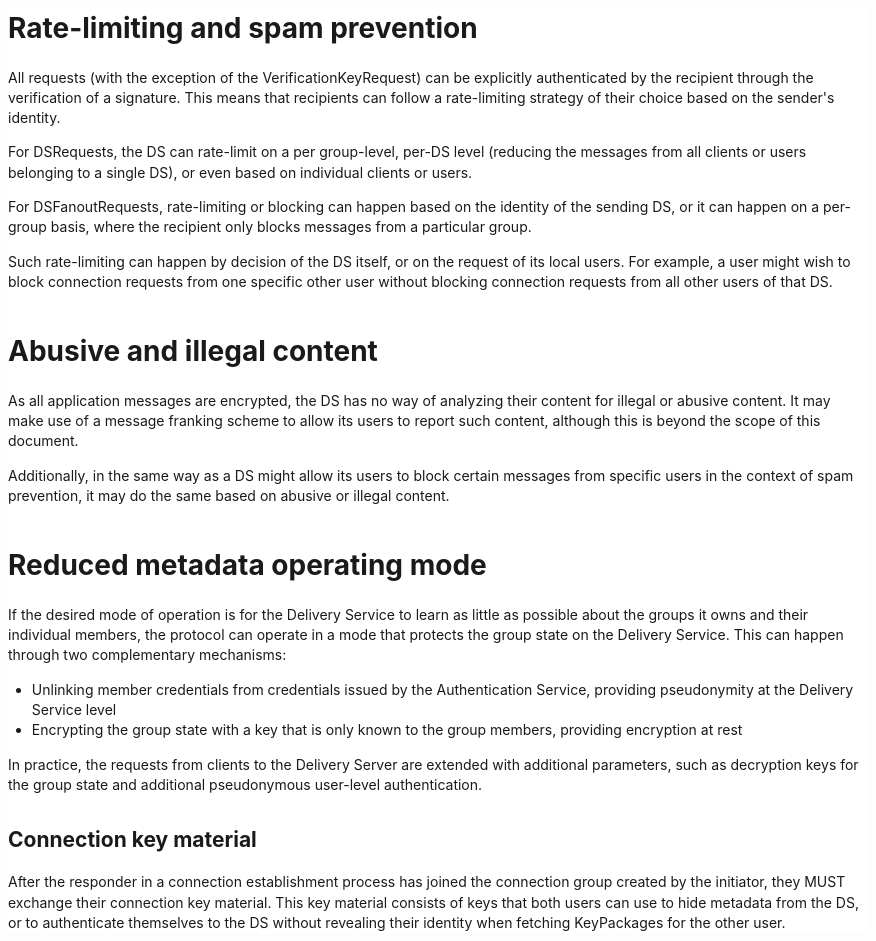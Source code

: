 # Rate-limiting and spam prevention

All requests (with the exception of the VerificationKeyRequest) can be
explicitly authenticated by the recipient through the verification of a
signature. This means that recipients can follow a rate-limiting strategy of
their choice based on the sender's identity.

For DSRequests, the DS can rate-limit on a per group-level, per-DS level
(reducing the messages from all clients or users belonging to a single DS), or
even based on individual clients or users.

For DSFanoutRequests, rate-limiting or blocking can happen based on the identity
of the sending DS, or it can happen on a per-group basis, where the recipient
only blocks messages from a particular group.

Such rate-limiting can happen by decision of the DS itself, or on the request of
its local users. For example, a user might wish to block connection requests
from one specific other user without blocking connection requests from all other
users of that DS.

# Abusive and illegal content

As all application messages are encrypted, the DS has no way of analyzing their
content for illegal or abusive content. It may make use of a message franking
scheme to allow its users to report such content, although this is beyond the
scope of this document.

Additionally, in the same way as a DS might allow its users to block certain
messages from specific users in the context of spam prevention, it may do the
same based on abusive or illegal content.

# Reduced metadata operating mode

If the desired mode of operation is for the Delivery Service to learn as little
as possible about the groups it owns and their individual members, the protocol
can operate in a mode that protects the group state on the Delivery Service.
This can happen through two complementary mechanisms:

* Unlinking member credentials from credentials issued by the Authentication
  Service, providing pseudonymity at the Delivery Service level
* Encrypting the group state with a key that is only known to the group
  members, providing encryption at rest

In practice, the requests from clients to the Delivery Server are extended with
additional parameters, such as decryption keys for the group state and
additional pseudonymous user-level authentication.

## Connection key material

After the responder in a connection establishment process has joined the
connection group created by the initiator, they MUST exchange their connection
key material. This key material consists of keys that both users can use to hide
metadata from the DS, or to authenticate themselves to the DS without revealing
their identity when fetching KeyPackages for the other user.
